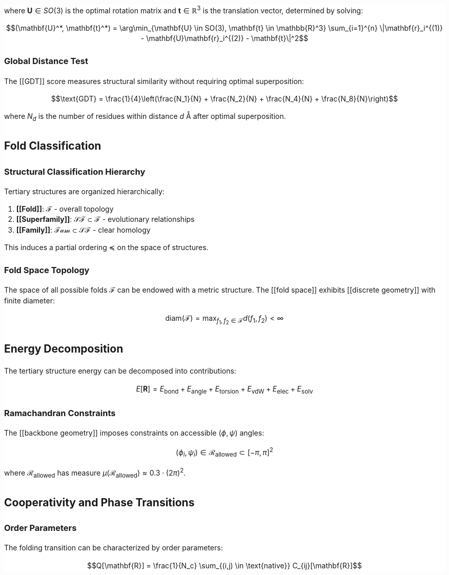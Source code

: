 where $\mathbf{U} \in SO(3)$ is the optimal rotation matrix and $\mathbf{t} \in \mathbb{R}^3$ is the translation vector, determined by solving:

$$(\mathbf{U}^*, \mathbf{t}^*) = \arg\min_{\mathbf{U} \in SO(3), \mathbf{t} \in \mathbb{R}^3} \sum_{i=1}^{n} \|\mathbf{r}_i^{(1)} - \mathbf{U}\mathbf{r}_i^{(2)} - \mathbf{t}\|^2$$

### Global Distance Test
The [[GDT]] score measures structural similarity without requiring optimal superposition:

$$\text{GDT} = \frac{1}{4}\left(\frac{N_1}{N} + \frac{N_2}{N} + \frac{N_4}{N} + \frac{N_8}{N}\right)$$

where $N_d$ is the number of residues within distance $d$ Å after optimal superposition.

## Fold Classification

### Structural Classification Hierarchy
Tertiary structures are organized hierarchically:

1. **[[Fold]]**: $\mathcal{F}$ - overall topology
2. **[[Superfamily]]**: $\mathcal{SF} \subset \mathcal{F}$ - evolutionary relationships
3. **[[Family]]**: $\mathcal{Fam} \subset \mathcal{SF}$ - clear homology

This induces a partial ordering $\preceq$ on the space of structures.

### Fold Space Topology
The space of all possible folds $\mathcal{F}$ can be endowed with a metric structure. The [[fold space]] exhibits [[discrete geometry]] with finite diameter:

$$\text{diam}(\mathcal{F}) = \max_{f_1, f_2 \in \mathcal{F}} d(f_1, f_2) < \infty$$

## Energy Decomposition

The tertiary structure energy can be decomposed into contributions:

$$E[\mathbf{R}] = E_{\text{bond}} + E_{\text{angle}} + E_{\text{torsion}} + E_{\text{vdW}} + E_{\text{elec}} + E_{\text{solv}}$$

### Ramachandran Constraints
The [[backbone geometry]] imposes constraints on accessible $(\phi, \psi)$ angles:

$$(\phi_i, \psi_i) \in \mathcal{R}_{\text{allowed}} \subset [-\pi, \pi]^2$$

where $\mathcal{R}_{\text{allowed}}$ has measure $\mu(\mathcal{R}_{\text{allowed}}) \approx 0.3 \cdot (2\pi)^2$.

## Cooperativity and Phase Transitions

### Order Parameters
The folding transition can be characterized by order parameters:

$$Q[\mathbf{R}] = \frac{1}{N_c} \sum_{(i,j) \in \text{native}} C_{ij}[\mathbf{R}]$$
